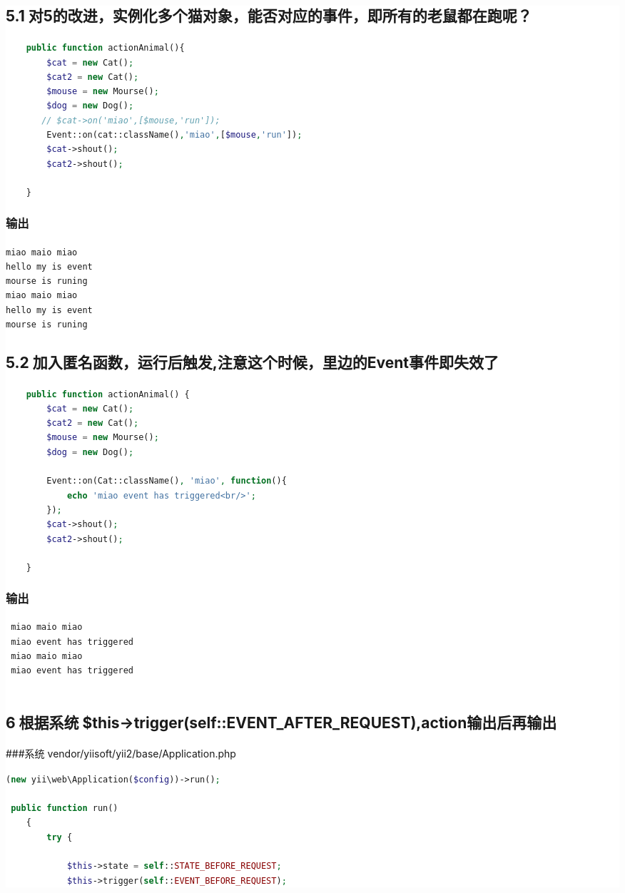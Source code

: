 ## 5.1 对5的改进，实例化多个猫对象，能否对应的事件，即所有的老鼠都在跑呢？
```php
    public function actionAnimal(){
        $cat = new Cat();
        $cat2 = new Cat();
        $mouse = new Mourse();
        $dog = new Dog();
       // $cat->on('miao',[$mouse,'run']);
        Event::on(cat::className(),'miao',[$mouse,'run']);
        $cat->shout();
        $cat2->shout();

    }
```
### 输出   
```php 
miao maio miao
hello my is event
mourse is runing
miao maio miao
hello my is event
mourse is runing
```

## 5.2 加入匿名函数，运行后触发,注意这个时候，里边的Event事件即失效了
```php
    public function actionAnimal() {
        $cat = new Cat();
        $cat2 = new Cat();
        $mouse = new Mourse();
        $dog = new Dog();

        Event::on(Cat::className(), 'miao', function(){
            echo 'miao event has triggered<br/>';
        });
        $cat->shout();
        $cat2->shout();

    }
```
### 输出   
```php
 miao maio miao
 miao event has triggered
 miao maio miao
 miao event has triggered   
    
```    

## 6 根据系统   $this->trigger(self::EVENT_AFTER_REQUEST),action输出后再输出
###系统
vendor/yiisoft/yii2/base/Application.php 
```php
(new yii\web\Application($config))->run();

 public function run()
    {
        try {

            $this->state = self::STATE_BEFORE_REQUEST;
            $this->trigger(self::EVENT_BEFORE_REQUEST);
```